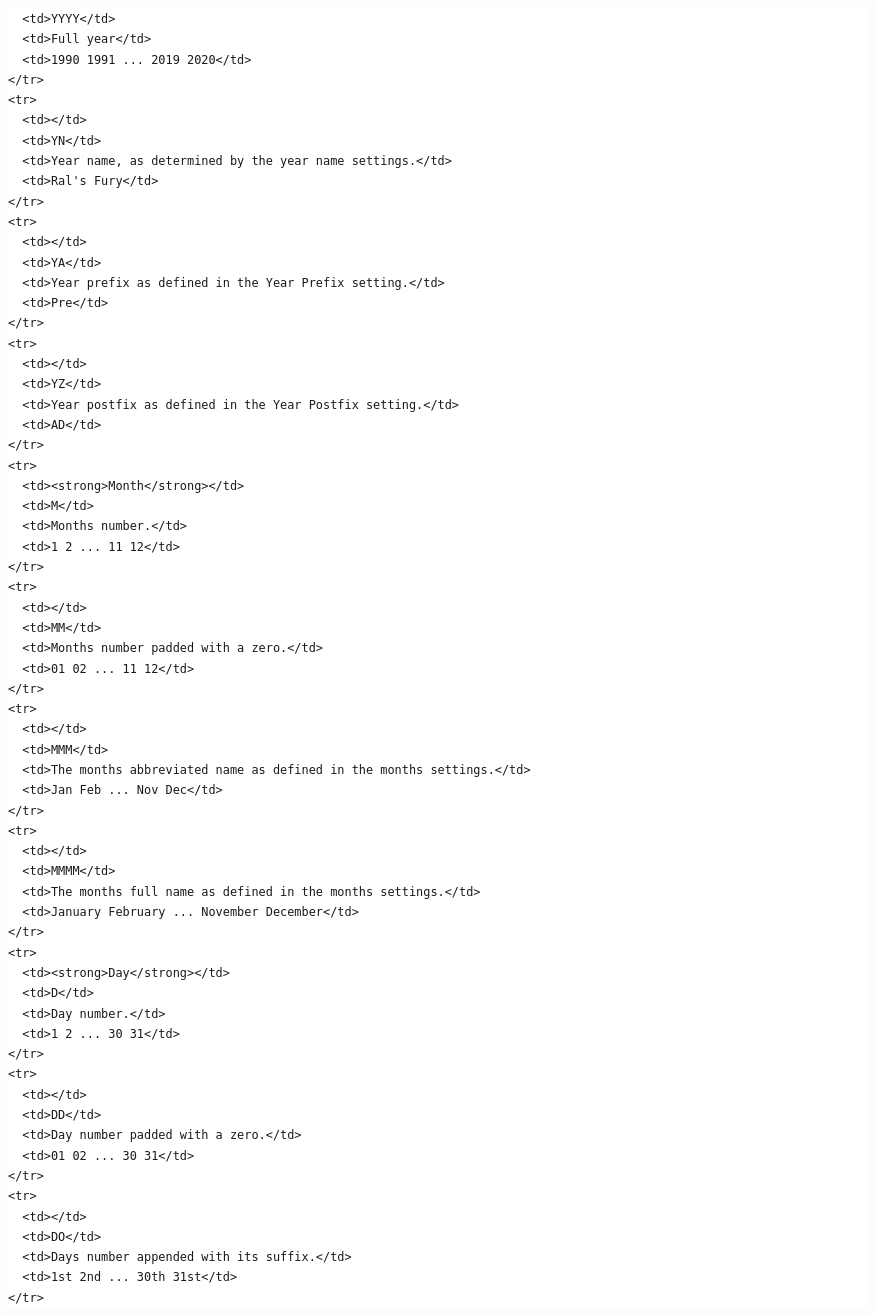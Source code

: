       <td>YYYY</td>
      <td>Full year</td>
      <td>1990 1991 ... 2019 2020</td>
    </tr>
    <tr>
      <td></td>
      <td>YN</td>
      <td>Year name, as determined by the year name settings.</td>
      <td>Ral's Fury</td>
    </tr>
    <tr>
      <td></td>
      <td>YA</td>
      <td>Year prefix as defined in the Year Prefix setting.</td>
      <td>Pre</td>
    </tr>
    <tr>
      <td></td>
      <td>YZ</td>
      <td>Year postfix as defined in the Year Postfix setting.</td>
      <td>AD</td>
    </tr>
    <tr>
      <td><strong>Month</strong></td>
      <td>M</td>
      <td>Months number.</td>
      <td>1 2 ... 11 12</td>
    </tr>
    <tr>
      <td></td>
      <td>MM</td>
      <td>Months number padded with a zero.</td>
      <td>01 02 ... 11 12</td>
    </tr>
    <tr>
      <td></td>
      <td>MMM</td>
      <td>The months abbreviated name as defined in the months settings.</td>
      <td>Jan Feb ... Nov Dec</td>
    </tr>
    <tr>
      <td></td>
      <td>MMMM</td>
      <td>The months full name as defined in the months settings.</td>
      <td>January February ... November December</td>
    </tr>
    <tr>
      <td><strong>Day</strong></td>
      <td>D</td>
      <td>Day number.</td>
      <td>1 2 ... 30 31</td>
    </tr>
    <tr>
      <td></td>
      <td>DD</td>
      <td>Day number padded with a zero.</td>
      <td>01 02 ... 30 31</td>
    </tr>
    <tr>
      <td></td>
      <td>DO</td>
      <td>Days number appended with its suffix.</td>
      <td>1st 2nd ... 30th 31st</td>
    </tr>